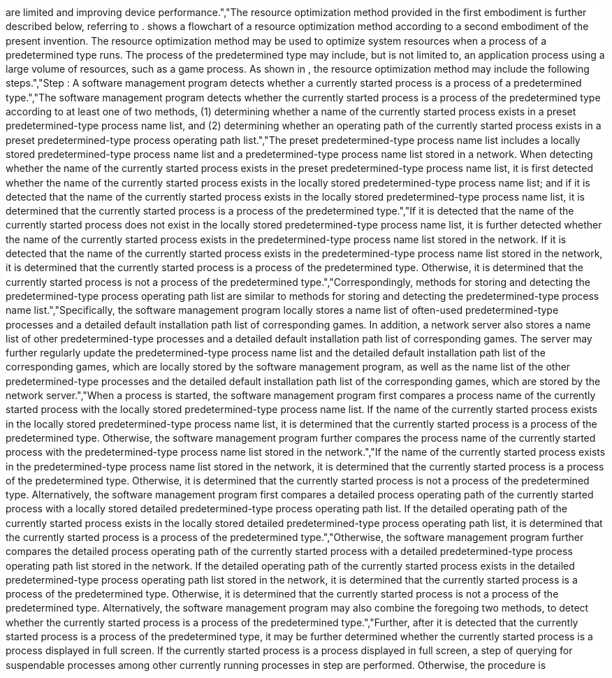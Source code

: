 are limited and improving device performance.","The resource optimization method provided in the first embodiment is further described below, referring to .  shows a flowchart of a resource optimization method according to a second embodiment of the present invention. The resource optimization method may be used to optimize system resources when a process of a predetermined type runs. The process of the predetermined type may include, but is not limited to, an application process using a large volume of resources, such as a game process. As shown in , the resource optimization method may include the following steps.","Step : A software management program detects whether a currently started process is a process of a predetermined type.","The software management program detects whether the currently started process is a process of the predetermined type according to at least one of two methods, (1) determining whether a name of the currently started process exists in a preset predetermined-type process name list, and (2) determining whether an operating path of the currently started process exists in a preset predetermined-type process operating path list.","The preset predetermined-type process name list includes a locally stored predetermined-type process name list and a predetermined-type process name list stored in a network. When detecting whether the name of the currently started process exists in the preset predetermined-type process name list, it is first detected whether the name of the currently started process exists in the locally stored predetermined-type process name list; and if it is detected that the name of the currently started process exists in the locally stored predetermined-type process name list, it is determined that the currently started process is a process of the predetermined type.","If it is detected that the name of the currently started process does not exist in the locally stored predetermined-type process name list, it is further detected whether the name of the currently started process exists in the predetermined-type process name list stored in the network. If it is detected that the name of the currently started process exists in the predetermined-type process name list stored in the network, it is determined that the currently started process is a process of the predetermined type. Otherwise, it is determined that the currently started process is not a process of the predetermined type.","Correspondingly, methods for storing and detecting the predetermined-type process operating path list are similar to methods for storing and detecting the predetermined-type process name list.","Specifically, the software management program locally stores a name list of often-used predetermined-type processes and a detailed default installation path list of corresponding games. In addition, a network server also stores a name list of other predetermined-type processes and a detailed default installation path list of corresponding games. The server may further regularly update the predetermined-type process name list and the detailed default installation path list of the corresponding games, which are locally stored by the software management program, as well as the name list of the other predetermined-type processes and the detailed default installation path list of the corresponding games, which are stored by the network server.","When a process is started, the software management program first compares a process name of the currently started process with the locally stored predetermined-type process name list. If the name of the currently started process exists in the locally stored predetermined-type process name list, it is determined that the currently started process is a process of the predetermined type. Otherwise, the software management program further compares the process name of the currently started process with the predetermined-type process name list stored in the network.","If the name of the currently started process exists in the predetermined-type process name list stored in the network, it is determined that the currently started process is a process of the predetermined type. Otherwise, it is determined that the currently started process is not a process of the predetermined type. Alternatively, the software management program first compares a detailed process operating path of the currently started process with a locally stored detailed predetermined-type process operating path list. If the detailed operating path of the currently started process exists in the locally stored detailed predetermined-type process operating path list, it is determined that the currently started process is a process of the predetermined type.","Otherwise, the software management program further compares the detailed process operating path of the currently started process with a detailed predetermined-type process operating path list stored in the network. If the detailed operating path of the currently started process exists in the detailed predetermined-type process operating path list stored in the network, it is determined that the currently started process is a process of the predetermined type. Otherwise, it is determined that the currently started process is not a process of the predetermined type. Alternatively, the software management program may also combine the foregoing two methods, to detect whether the currently started process is a process of the predetermined type.","Further, after it is detected that the currently started process is a process of the predetermined type, it may be further determined whether the currently started process is a process displayed in full screen. If the currently started process is a process displayed in full screen, a step of querying for suspendable processes among other currently running processes in step  are performed. Otherwise, the procedure is